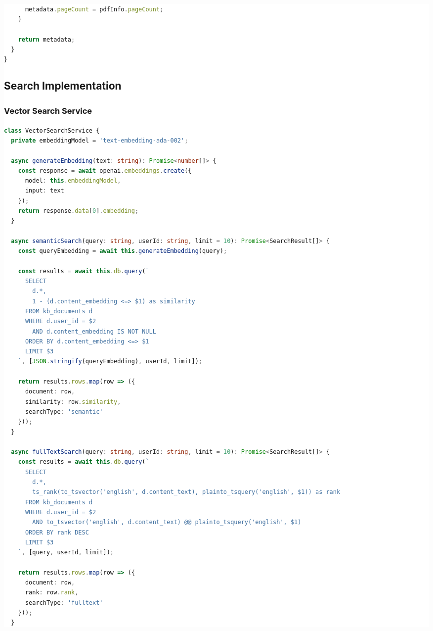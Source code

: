 ```typescript
      metadata.pageCount = pdfInfo.pageCount;
    }

    return metadata;
  }
}
```

## Search Implementation

### Vector Search Service
```typescript
class VectorSearchService {
  private embeddingModel = 'text-embedding-ada-002';

  async generateEmbedding(text: string): Promise<number[]> {
    const response = await openai.embeddings.create({
      model: this.embeddingModel,
      input: text
    });
    return response.data[0].embedding;
  }

  async semanticSearch(query: string, userId: string, limit = 10): Promise<SearchResult[]> {
    const queryEmbedding = await this.generateEmbedding(query);

    const results = await this.db.query(`
      SELECT
        d.*,
        1 - (d.content_embedding <=> $1) as similarity
      FROM kb_documents d
      WHERE d.user_id = $2
        AND d.content_embedding IS NOT NULL
      ORDER BY d.content_embedding <=> $1
      LIMIT $3
    `, [JSON.stringify(queryEmbedding), userId, limit]);

    return results.rows.map(row => ({
      document: row,
      similarity: row.similarity,
      searchType: 'semantic'
    }));
  }

  async fullTextSearch(query: string, userId: string, limit = 10): Promise<SearchResult[]> {
    const results = await this.db.query(`
      SELECT
        d.*,
        ts_rank(to_tsvector('english', d.content_text), plainto_tsquery('english', $1)) as rank
      FROM kb_documents d
      WHERE d.user_id = $2
        AND to_tsvector('english', d.content_text) @@ plainto_tsquery('english', $1)
      ORDER BY rank DESC
      LIMIT $3
    `, [query, userId, limit]);

    return results.rows.map(row => ({
      document: row,
      rank: row.rank,
      searchType: 'fulltext'
    }));
  }
```